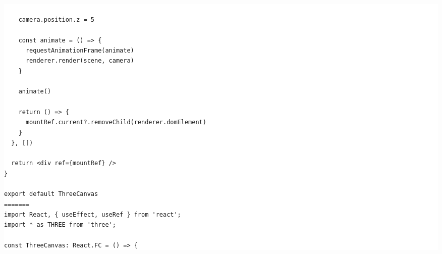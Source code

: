 ```tsx

    camera.position.z = 5

    const animate = () => {
      requestAnimationFrame(animate)
      renderer.render(scene, camera)
    }

    animate()

    return () => {
      mountRef.current?.removeChild(renderer.domElement)
    }
  }, [])

  return <div ref={mountRef} />
}

export default ThreeCanvas
=======
import React, { useEffect, useRef } from 'react';
import * as THREE from 'three';

const ThreeCanvas: React.FC = () => {

